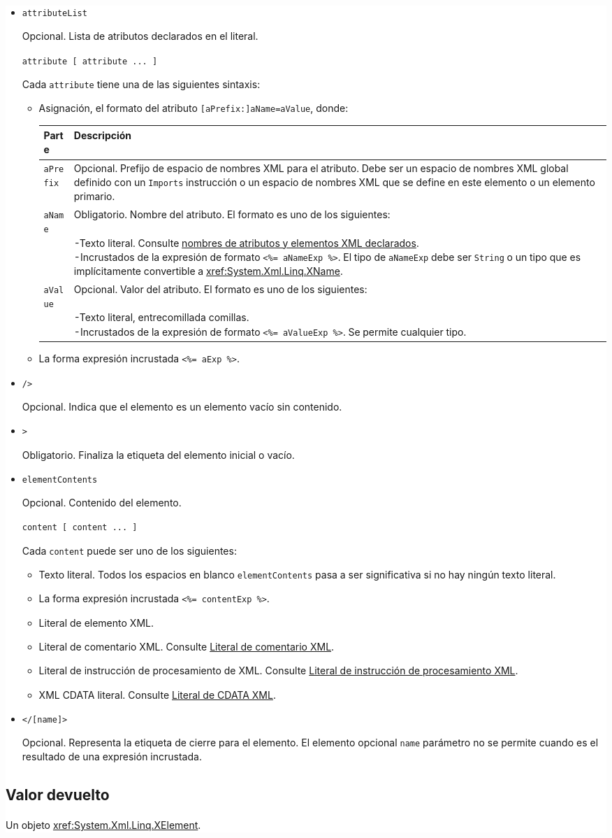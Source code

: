 -   `attributeList`  
  
     Opcional. Lista de atributos declarados en el literal.  
  
     `attribute [ attribute ... ]`  
  
     Cada `attribute` tiene una de las siguientes sintaxis:  
  
    -   Asignación, el formato del atributo `[aPrefix:]aName=aValue`, donde:  
  
        |Parte|Descripción|  
        |---|---|  
        |`aPrefix`|Opcional. Prefijo de espacio de nombres XML para el atributo. Debe ser un espacio de nombres XML global definido con un `Imports` instrucción o un espacio de nombres XML que se define en este elemento o un elemento primario.|  
        |`aName`|Obligatorio. Nombre del atributo. El formato es uno de los siguientes:<br /><br /> -Texto literal. Consulte [nombres de atributos y elementos XML declarados](../../../visual-basic/programming-guide/language-features/xml/names-of-declared-xml-elements-and-attributes.md).<br />-Incrustados de la expresión de formato `<%= aNameExp %>`. El tipo de `aNameExp` debe ser `String` o un tipo que es implícitamente convertible a <xref:System.Xml.Linq.XName>.|  
        |`aValue`|Opcional. Valor del atributo. El formato es uno de los siguientes:<br /><br /> -Texto literal, entrecomillada comillas.<br />-Incrustados de la expresión de formato `<%= aValueExp %>`. Se permite cualquier tipo.|  
  
    -   La forma expresión incrustada `<%= aExp %>`.  
  
-   `/>`  
  
     Opcional. Indica que el elemento es un elemento vacío sin contenido.  
  
-   `>`  
  
     Obligatorio. Finaliza la etiqueta del elemento inicial o vacío.  
  
-   `elementContents`  
  
     Opcional. Contenido del elemento.  
  
     `content [ content ... ]`  
  
     Cada `content` puede ser uno de los siguientes:  
  
    -   Texto literal. Todos los espacios en blanco `elementContents` pasa a ser significativa si no hay ningún texto literal.  
  
    -   La forma expresión incrustada `<%= contentExp %>`.  
  
    -   Literal de elemento XML.  
  
    -   Literal de comentario XML. Consulte [Literal de comentario XML](../../../visual-basic/language-reference/xml-literals/xml-comment-literal.md).  
  
    -   Literal de instrucción de procesamiento de XML. Consulte [Literal de instrucción de procesamiento XML](../../../visual-basic/language-reference/xml-literals/xml-processing-instruction-literal.md).  
  
    -   XML CDATA literal. Consulte [Literal de CDATA XML](../../../visual-basic/language-reference/xml-literals/xml-cdata-literal.md).  
  
-   `</[name]>`  
  
     Opcional. Representa la etiqueta de cierre para el elemento. El elemento opcional `name` parámetro no se permite cuando es el resultado de una expresión incrustada.  
  
## <a name="return-value"></a>Valor devuelto  
 Un objeto <xref:System.Xml.Linq.XElement>.  
  